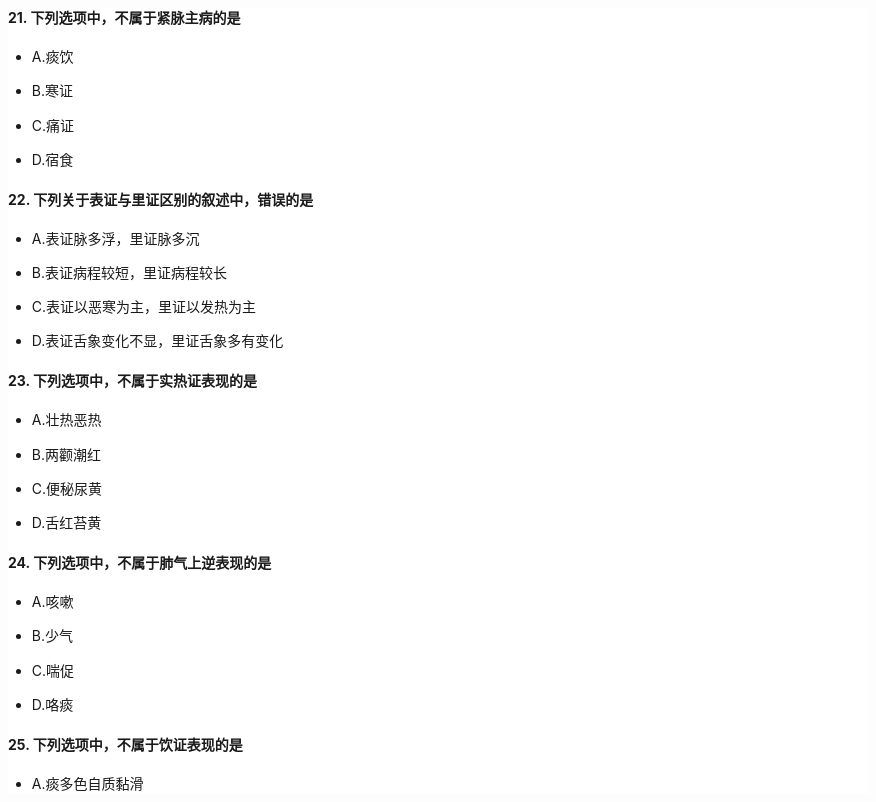 




#### 21. 下列选项中，不属于紧脉主病的是

* A.痰饮

* B.寒证

* C.痛证

* D.宿食







#### 22. 下列关于表证与里证区别的叙述中，错误的是

* A.表证脉多浮，里证脉多沉

* B.表证病程较短，里证病程较长

* C.表证以恶寒为主，里证以发热为主

* D.表证舌象变化不显，里证舌象多有变化







#### 23. 下列选项中，不属于实热证表现的是

* A.壮热恶热

* B.两颧潮红

* C.便秘尿黄

* D.舌红苔黄







#### 24. 下列选项中，不属于肺气上逆表现的是

* A.咳嗽

* B.少气

* C.喘促

* D.咯痰







#### 25. 下列选项中，不属于饮证表现的是

* A.痰多色自质黏滑

